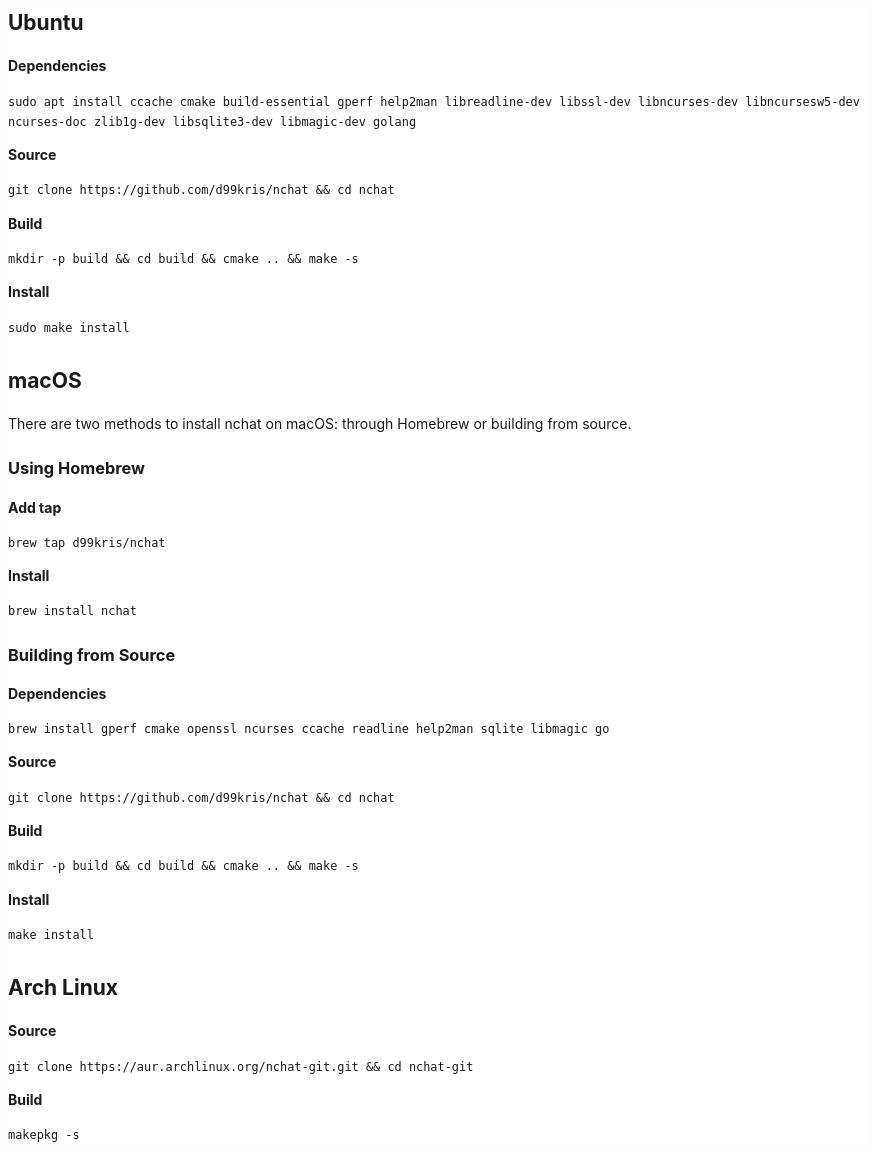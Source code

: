 Ubuntu
------
**Dependencies**

    sudo apt install ccache cmake build-essential gperf help2man libreadline-dev libssl-dev libncurses-dev libncursesw5-dev ncurses-doc zlib1g-dev libsqlite3-dev libmagic-dev golang

**Source**

    git clone https://github.com/d99kris/nchat && cd nchat

**Build**

    mkdir -p build && cd build && cmake .. && make -s

**Install**

    sudo make install

macOS
-----

There are two methods to install nchat on macOS: through Homebrew or building from source.

### Using Homebrew

**Add tap**

    brew tap d99kris/nchat

**Install**

    brew install nchat

### Building from Source

**Dependencies**

    brew install gperf cmake openssl ncurses ccache readline help2man sqlite libmagic go

**Source**

    git clone https://github.com/d99kris/nchat && cd nchat

**Build**

    mkdir -p build && cd build && cmake .. && make -s

**Install**

    make install

Arch Linux
----------
**Source**

    git clone https://aur.archlinux.org/nchat-git.git && cd nchat-git

**Build**

    makepkg -s
